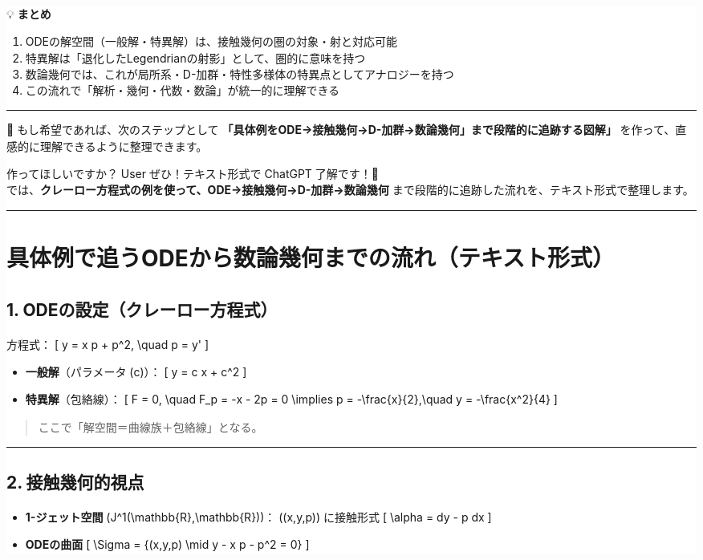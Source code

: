 
💡 **まとめ**

1. ODEの解空間（一般解・特異解）は、接触幾何の圏の対象・射と対応可能  
2. 特異解は「退化したLegendrianの射影」として、圏的に意味を持つ  
3. 数論幾何では、これが局所系・D-加群・特性多様体の特異点としてアナロジーを持つ  
4. この流れで「解析・幾何・代数・数論」が統一的に理解できる  

---

💬 もし希望であれば、次のステップとして **「具体例をODE→接触幾何→D-加群→数論幾何」まで段階的に追跡する図解」** を作って、直感的に理解できるように整理できます。  

作ってほしいですか？
User
ぜひ！テキスト形式で
ChatGPT
了解です！🙌  
では、**クレーロー方程式の例を使って、ODE→接触幾何→D-加群→数論幾何** まで段階的に追跡した流れを、テキスト形式で整理します。  

---

# 具体例で追うODEから数論幾何までの流れ（テキスト形式）

## 1. ODEの設定（クレーロー方程式）

方程式：
\[
y = x p + p^2, \quad p = y'
\]

- **一般解**（パラメータ \(c\)）：
\[
y = c x + c^2
\]

- **特異解**（包絡線）：
\[
F = 0, \quad F_p = -x - 2p = 0 \implies p = -\frac{x}{2},\quad y = -\frac{x^2}{4}
\]

> ここで「解空間＝曲線族＋包絡線」となる。

---

## 2. 接触幾何的視点

- **1-ジェット空間** \(J^1(\mathbb{R},\mathbb{R})\)：
\((x,y,p)\) に接触形式
\[
\alpha = dy - p dx
\]

- **ODEの曲面**
\[
\Sigma = \{(x,y,p) \mid y - x p - p^2 = 0\}
\]
